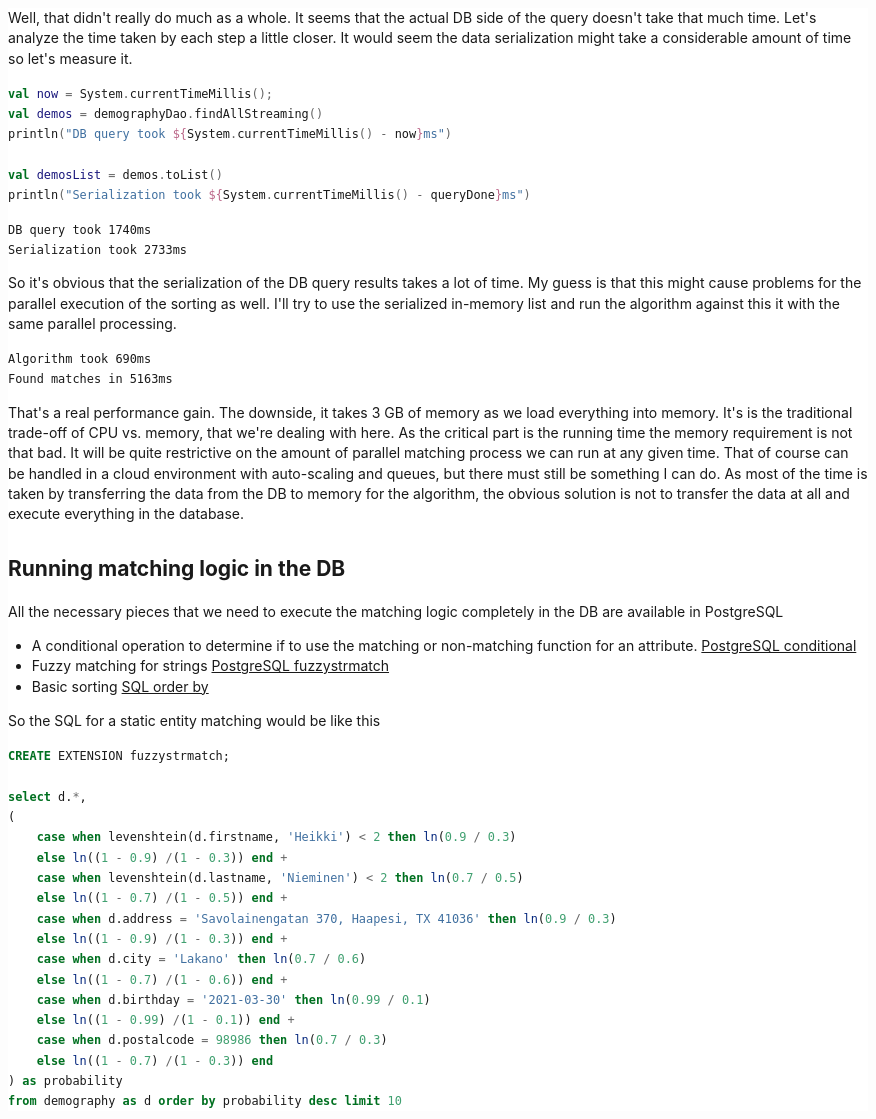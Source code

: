 Well, that didn't really do much as a whole. It seems that the actual DB side of the query doesn't take that much time. Let's analyze the time taken by each step a little closer. It would seem the data serialization might take a considerable amount of time so let's measure it.

```kotlin
val now = System.currentTimeMillis();
val demos = demographyDao.findAllStreaming()
println("DB query took ${System.currentTimeMillis() - now}ms")

val demosList = demos.toList()
println("Serialization took ${System.currentTimeMillis() - queryDone}ms")
```

```
DB query took 1740ms
Serialization took 2733ms
```

So it's obvious that the serialization of the DB query results takes a lot of time. My guess is that this might cause problems for the parallel execution of the sorting as well. I'll try to use the serialized in-memory list and run the algorithm against this it with the same parallel processing. 

```
Algorithm took 690ms
Found matches in 5163ms
```

That's a real performance gain. The downside, it takes 3 GB of memory as we load everything into memory. It's is the traditional trade-off of CPU vs. memory, that we're dealing with here. As the critical part  is the running time the memory requirement is not that bad. It will be quite restrictive on the amount of parallel matching process we can run at any given time. That of course can be handled in a cloud environment with auto-scaling and queues, but there must still be something I can do. As most of the time is taken by transferring the data from the DB to memory for the algorithm, the obvious solution is not to transfer the data at all and execute everything in the database. 

## Running matching logic in the DB

All the necessary pieces that we need to execute the matching logic completely in the DB are available in PostgreSQL 

* A conditional operation to determine if to use the matching or non-matching function for an attribute. [PostgreSQL conditional](https://www.postgresql.org/docs/14/functions-conditional.html)
* Fuzzy matching for strings [PostgreSQL fuzzystrmatch](https://www.postgresql.org/docs/14/fuzzystrmatch.html)
* Basic sorting [SQL order by](https://www.w3schools.com/sql/sql_orderby.asp)

So the SQL for a static entity matching would be like this

```sql
CREATE EXTENSION fuzzystrmatch;

select d.*,
( 
	case when levenshtein(d.firstname, 'Heikki') < 2 then ln(0.9 / 0.3)
	else ln((1 - 0.9) /(1 - 0.3)) end +
	case when levenshtein(d.lastname, 'Nieminen') < 2 then ln(0.7 / 0.5)
	else ln((1 - 0.7) /(1 - 0.5)) end +
	case when d.address = 'Savolainengatan 370, Haapesi, TX 41036' then ln(0.9 / 0.3)
	else ln((1 - 0.9) /(1 - 0.3)) end +
	case when d.city = 'Lakano' then ln(0.7 / 0.6)
	else ln((1 - 0.7) /(1 - 0.6)) end +
	case when d.birthday = '2021-03-30' then ln(0.99 / 0.1)
	else ln((1 - 0.99) /(1 - 0.1)) end +
	case when d.postalcode = 98986 then ln(0.7 / 0.3)
	else ln((1 - 0.7) /(1 - 0.3)) end 
) as probability
from demography as d order by probability desc limit 10
```
